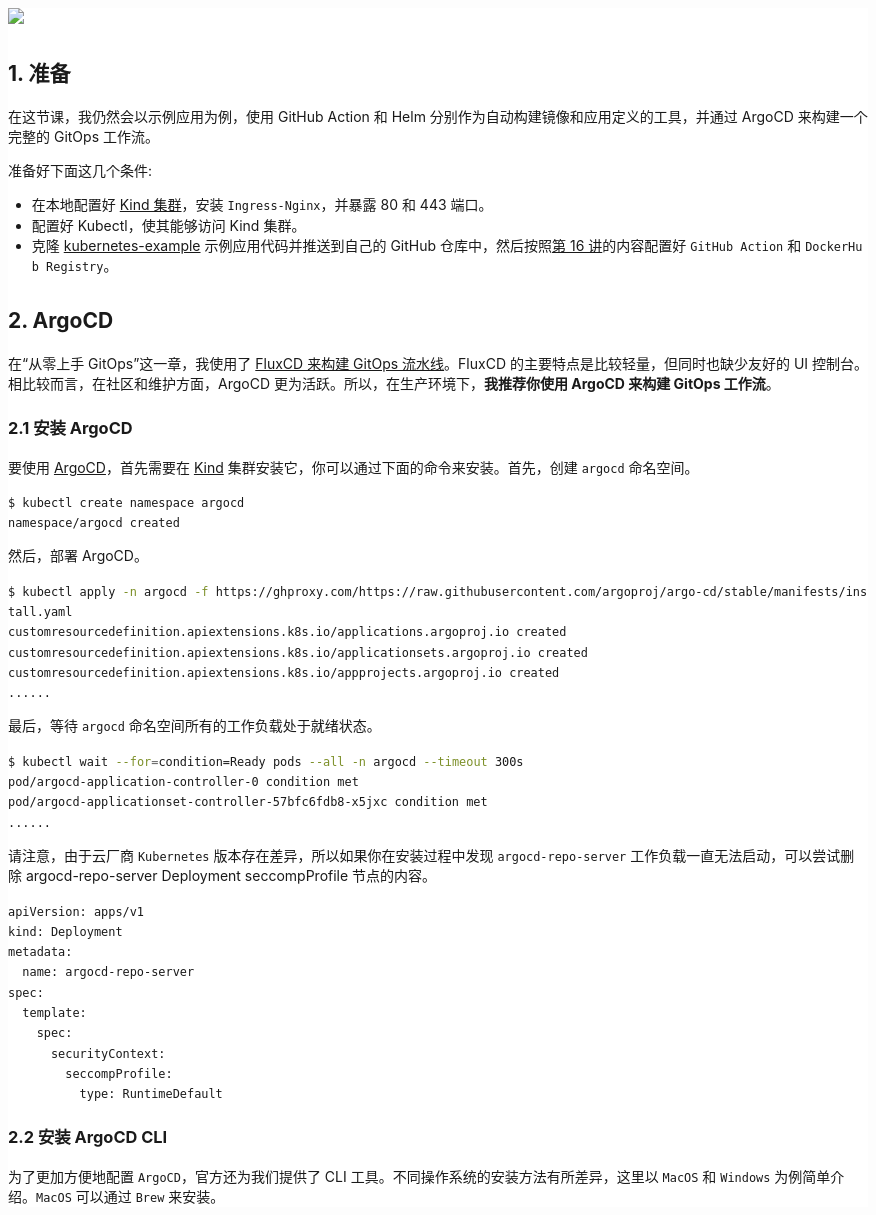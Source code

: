 
![](https://i-blog.csdnimg.cn/blog_migrate/c9a4b292a8414f7a5991ece26231fceb.png)




## 1. 准备
在这节课，我仍然会以示例应用为例，使用 GitHub Action 和 Helm 分别作为自动构建镜像和应用定义的工具，并通过 ArgoCD 来构建一个完整的 GitOps 工作流。

准备好下面这几个条件:
- 在本地配置好 [Kind 集群](https://time.geekbang.org/column/article/612571)，安装 `Ingress-Nginx`，并暴露 80 和 443 端口。
- 配置好 Kubectl，使其能够访问 Kind 集群。
- 克隆 [kubernetes-example](https://github.com/lyzhang1999/kubernetes-example) 示例应用代码并推送到自己的 GitHub 仓库中，然后按照[第 16 讲](https://time.geekbang.org/column/article/622743)的内容配置好 `GitHub Action` 和 `DockerHub Registry`。

## 2.  ArgoCD
在“从零上手 GitOps”这一章，我使用了 [FluxCD 来构建 GitOps 流水线](https://ghostwritten.blog.csdn.net/article/details/128422338)。FluxCD 的主要特点是比较轻量，但同时也缺少友好的 UI 控制台。相比较而言，在社区和维护方面，ArgoCD 更为活跃。所以，在生产环境下，**我推荐你使用 ArgoCD 来构建 GitOps 工作流**。

### 2.1 安装 ArgoCD
要使用 [ArgoCD](https://argo-cd.readthedocs.io/en/stable/)，首先需要在 [Kind](https://ghostwritten.blog.csdn.net/article/details/121968488) 集群安装它，你可以通过下面的命令来安装。首先，创建 `argocd` 命名空间。

```bash
$ kubectl create namespace argocd
namespace/argocd created
```
然后，部署 ArgoCD。

```bash
$ kubectl apply -n argocd -f https://ghproxy.com/https://raw.githubusercontent.com/argoproj/argo-cd/stable/manifests/install.yaml
customresourcedefinition.apiextensions.k8s.io/applications.argoproj.io created
customresourcedefinition.apiextensions.k8s.io/applicationsets.argoproj.io created
customresourcedefinition.apiextensions.k8s.io/appprojects.argoproj.io created
......
```
最后，等待 `argocd` 命名空间所有的工作负载处于就绪状态。

```bash
$ kubectl wait --for=condition=Ready pods --all -n argocd --timeout 300s
pod/argocd-application-controller-0 condition met
pod/argocd-applicationset-controller-57bfc6fdb8-x5jxc condition met
......
```
请注意，由于云厂商 `Kubernetes` 版本存在差异，所以如果你在安装过程中发现 `argocd-repo-server` 工作负载一直无法启动，可以尝试删除 argocd-repo-server Deployment seccompProfile 节点的内容。


```bash
apiVersion: apps/v1
kind: Deployment
metadata:
  name: argocd-repo-server
spec:
  template:
    spec:
      securityContext:
        seccompProfile:
          type: RuntimeDefault
```
### 2.2 安装 ArgoCD CLI
为了更加方便地配置 `ArgoCD`，官方还为我们提供了 CLI 工具。不同操作系统的安装方法有所差异，这里以 `MacOS` 和 `Windows` 为例简单介绍。`MacOS` 可以通过 `Brew` 来安装。